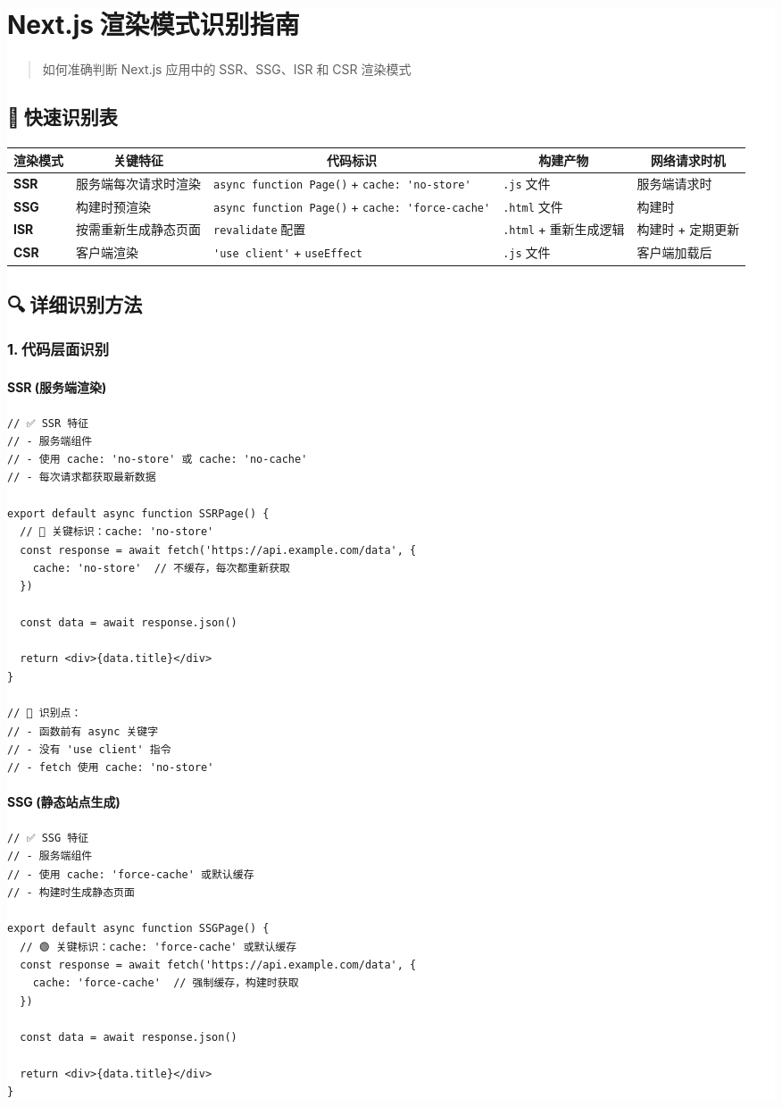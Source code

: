 # Next.js 渲染模式识别指南

> 如何准确判断 Next.js 应用中的 SSR、SSG、ISR 和 CSR 渲染模式

## 🎯 快速识别表

| 渲染模式 | 关键特征 | 代码标识 | 构建产物 | 网络请求时机 |
|----------|----------|----------|----------|--------------|
| **SSR** | 服务端每次请求时渲染 | `async function Page()` + `cache: 'no-store'` | `.js` 文件 | 服务端请求时 |
| **SSG** | 构建时预渲染 | `async function Page()` + `cache: 'force-cache'` | `.html` 文件 | 构建时 |
| **ISR** | 按需重新生成静态页面 | `revalidate` 配置 | `.html` + 重新生成逻辑 | 构建时 + 定期更新 |
| **CSR** | 客户端渲染 | `'use client'` + `useEffect` | `.js` 文件 | 客户端加载后 |

## 🔍 详细识别方法

### 1. 代码层面识别

#### SSR (服务端渲染)
```tsx
// ✅ SSR 特征
// - 服务端组件
// - 使用 cache: 'no-store' 或 cache: 'no-cache'
// - 每次请求都获取最新数据

export default async function SSRPage() {
  // 🔴 关键标识：cache: 'no-store'
  const response = await fetch('https://api.example.com/data', {
    cache: 'no-store'  // 不缓存，每次都重新获取
  })
  
  const data = await response.json()
  
  return <div>{data.title}</div>
}

// 📍 识别点：
// - 函数前有 async 关键字
// - 没有 'use client' 指令
// - fetch 使用 cache: 'no-store'
```

#### SSG (静态站点生成)
```tsx
// ✅ SSG 特征
// - 服务端组件
// - 使用 cache: 'force-cache' 或默认缓存
// - 构建时生成静态页面

export default async function SSGPage() {
  // 🟢 关键标识：cache: 'force-cache' 或默认缓存
  const response = await fetch('https://api.example.com/data', {
    cache: 'force-cache'  // 强制缓存，构建时获取
  })
  
  const data = await response.json()
  
  return <div>{data.title}</div>
}

```